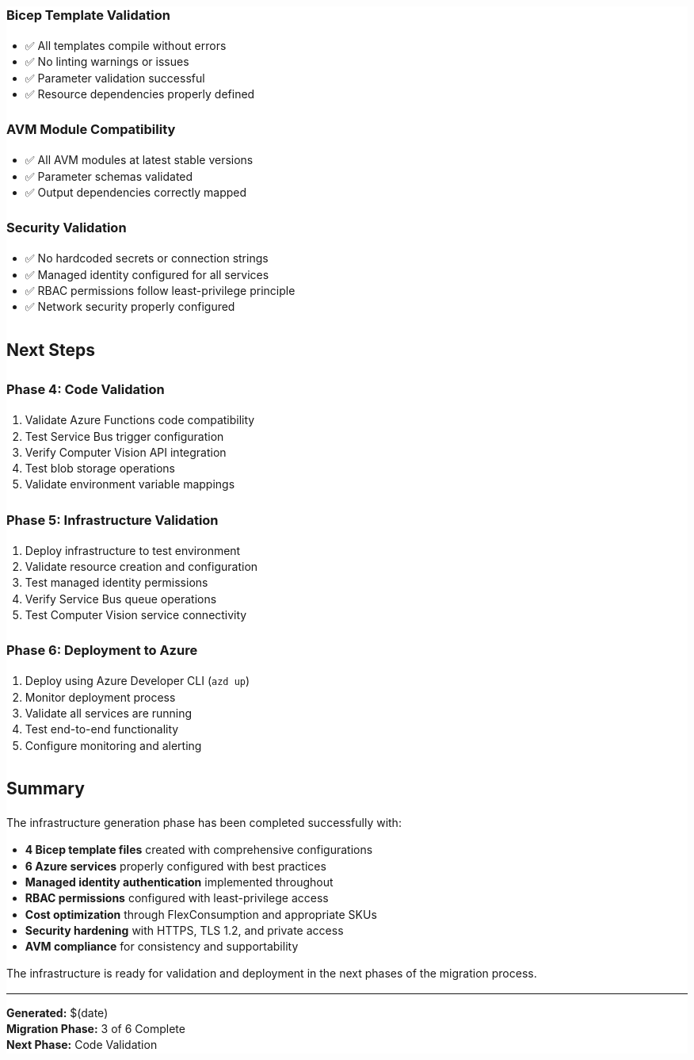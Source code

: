 ### Bicep Template Validation
- ✅ All templates compile without errors
- ✅ No linting warnings or issues
- ✅ Parameter validation successful
- ✅ Resource dependencies properly defined

### AVM Module Compatibility
- ✅ All AVM modules at latest stable versions
- ✅ Parameter schemas validated
- ✅ Output dependencies correctly mapped

### Security Validation
- ✅ No hardcoded secrets or connection strings
- ✅ Managed identity configured for all services
- ✅ RBAC permissions follow least-privilege principle
- ✅ Network security properly configured

## Next Steps

### Phase 4: Code Validation
1. Validate Azure Functions code compatibility
2. Test Service Bus trigger configuration
3. Verify Computer Vision API integration
4. Test blob storage operations
5. Validate environment variable mappings

### Phase 5: Infrastructure Validation  
1. Deploy infrastructure to test environment
2. Validate resource creation and configuration
3. Test managed identity permissions
4. Verify Service Bus queue operations
5. Test Computer Vision service connectivity

### Phase 6: Deployment to Azure
1. Deploy using Azure Developer CLI (`azd up`)
2. Monitor deployment process
3. Validate all services are running
4. Test end-to-end functionality
5. Configure monitoring and alerting

## Summary

The infrastructure generation phase has been completed successfully with:

- **4 Bicep template files** created with comprehensive configurations
- **6 Azure services** properly configured with best practices
- **Managed identity authentication** implemented throughout
- **RBAC permissions** configured with least-privilege access
- **Cost optimization** through FlexConsumption and appropriate SKUs
- **Security hardening** with HTTPS, TLS 1.2, and private access
- **AVM compliance** for consistency and supportability

The infrastructure is ready for validation and deployment in the next phases of the migration process.

---

**Generated:** $(date)  
**Migration Phase:** 3 of 6 Complete  
**Next Phase:** Code Validation
